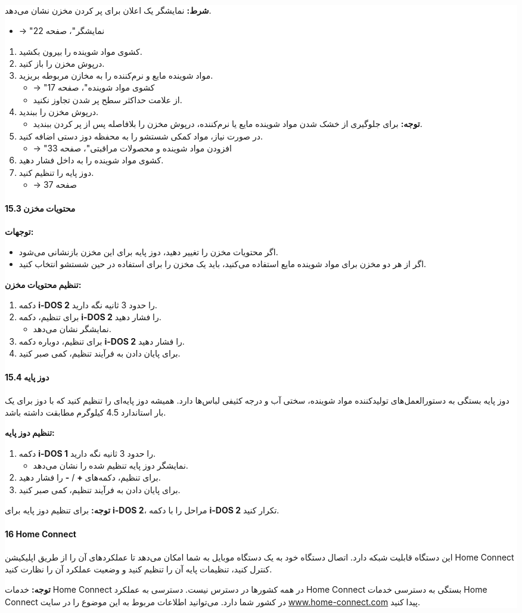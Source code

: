 **شرط:** نمایشگر یک اعلان برای پر کردن مخزن نشان می‌دهد.
- → "نمایشگر"، صفحه 22

1. کشوی مواد شوینده را بیرون بکشید.
2. درپوش مخزن را باز کنید.
3. مواد شوینده مایع و نرم‌کننده را به مخازن مربوطه بریزید.
   - → "کشوی مواد شوینده"، صفحه 17
   - از علامت حداکثر سطح پر شدن تجاوز نکنید.
4. درپوش مخزن را ببندید.
   - **توجه:** برای جلوگیری از خشک شدن مواد شوینده مایع یا نرم‌کننده، درپوش مخزن را بلافاصله پس از پر کردن ببندید.
5. در صورت نیاز، مواد کمکی شستشو را به محفظه دوز دستی اضافه کنید.
   - → "افزودن مواد شوینده و محصولات مراقبتی"، صفحه 33
6. کشوی مواد شوینده را به داخل فشار دهید.
7. دوز پایه را تنظیم کنید.
   - → صفحه 37

#### 15.3 محتویات مخزن
**توجهات:**
- اگر محتویات مخزن را تغییر دهید، دوز پایه برای این مخزن بازنشانی می‌شود.
- اگر از هر دو مخزن برای مواد شوینده مایع استفاده می‌کنید، باید یک مخزن را برای استفاده در حین شستشو انتخاب کنید.

**تنظیم محتویات مخزن:**
1. دکمه **i-DOS 2** را حدود 3 ثانیه نگه دارید.
2. برای تنظیم، دکمه **i-DOS 2** را فشار دهید.
   - نمایشگر نشان می‌دهد.
3. برای تنظیم، دوباره دکمه **i-DOS 2** را فشار دهید.
4. برای پایان دادن به فرآیند تنظیم، کمی صبر کنید.

#### 15.4 دوز پایه
دوز پایه بستگی به دستورالعمل‌های تولیدکننده مواد شوینده، سختی آب و درجه کثیفی لباس‌ها دارد.
همیشه دوز پایه‌ای را تنظیم کنید که با دوز برای یک بار استاندارد 4.5 کیلوگرم مطابقت داشته باشد.

**تنظیم دوز پایه:**
1. دکمه **i-DOS 1** را حدود 3 ثانیه نگه دارید.
   - نمایشگر دوز پایه تنظیم شده را نشان می‌دهد.
2. برای تنظیم، دکمه‌های **+** / **-** را فشار دهید.
3. برای پایان دادن به فرآیند تنظیم، کمی صبر کنید.

**توجه:** برای تنظیم دوز پایه برای **i-DOS 2**، مراحل را با دکمه **i-DOS 2** تکرار کنید.

#### 16 Home Connect
این دستگاه قابلیت شبکه دارد. اتصال دستگاه خود به یک دستگاه موبایل به شما امکان می‌دهد تا عملکردهای آن را از طریق اپلیکیشن Home Connect کنترل کنید، تنظیمات پایه آن را تنظیم کنید و وضعیت عملکرد آن را نظارت کنید.

**توجه:** خدمات Home Connect در همه کشورها در دسترس نیست. دسترسی به عملکرد Home Connect بستگی به دسترسی خدمات Home Connect در کشور شما دارد. می‌توانید اطلاعات مربوط به این موضوع را در سایت www.home-connect.com پیدا کنید.
